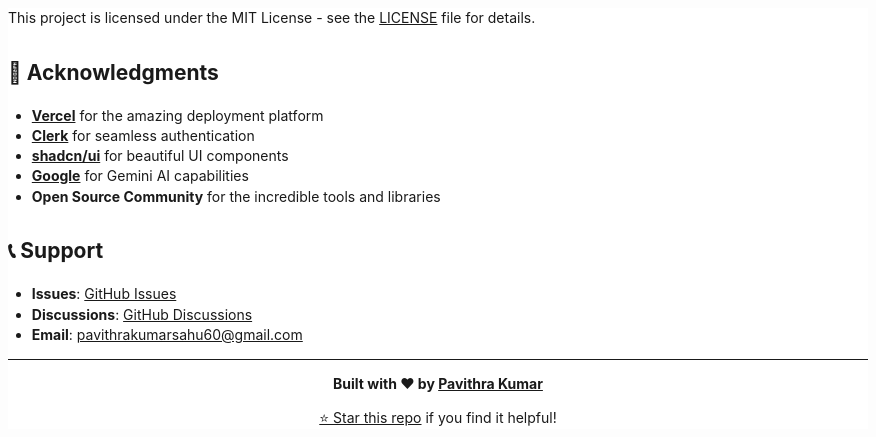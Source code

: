 This project is licensed under the MIT License - see the [LICENSE](LICENSE) file for details.

## 🙏 Acknowledgments

- **[Vercel](https://vercel.com/)** for the amazing deployment platform
- **[Clerk](https://clerk.com/)** for seamless authentication
- **[shadcn/ui](https://ui.shadcn.com/)** for beautiful UI components
- **[Google](https://ai.google.dev/)** for Gemini AI capabilities
- **Open Source Community** for the incredible tools and libraries

## 📞 Support

- **Issues**: [GitHub Issues](https://github.com/pavithrakumar22/ai-interview-taker/issues)
- **Discussions**: [GitHub Discussions](https://github.com/pavithrakumar22/ai-interview-taker/discussions)
- **Email**: pavithrakumarsahu60@gmail.com

---

<div align="center">

**Built with ❤️ by [Pavithra Kumar](https://github.com/pavithrakumar22)**

[⭐ Star this repo](https://github.com/pavithrakumar22/ai-interview-taker) if you find it helpful!

</div>
